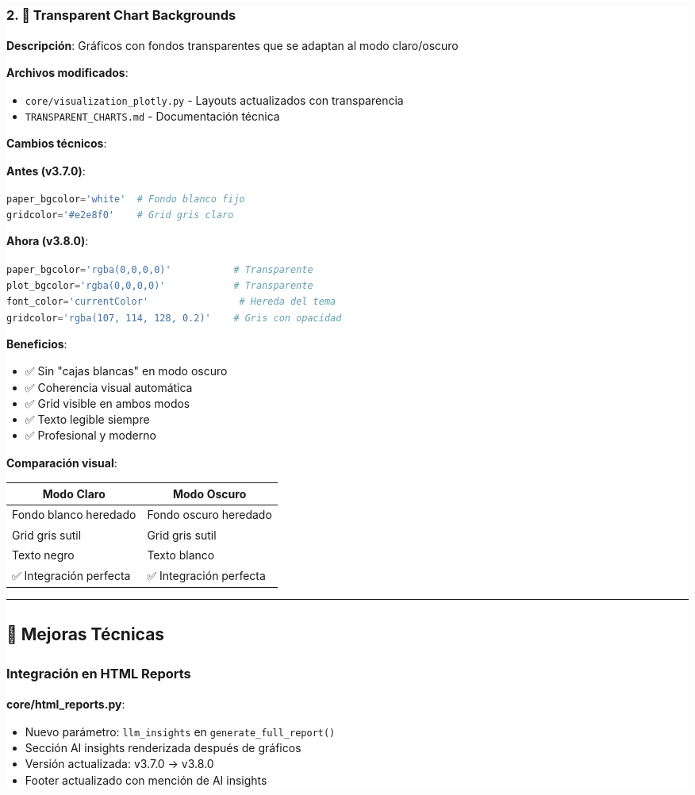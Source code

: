 
### 2. 🎨 Transparent Chart Backgrounds

**Descripción**: Gráficos con fondos transparentes que se adaptan al modo claro/oscuro

**Archivos modificados**:
- `core/visualization_plotly.py` - Layouts actualizados con transparencia
- `TRANSPARENT_CHARTS.md` - Documentación técnica

**Cambios técnicos**:

**Antes (v3.7.0)**:
```python
paper_bgcolor='white'  # Fondo blanco fijo
gridcolor='#e2e8f0'    # Grid gris claro
```

**Ahora (v3.8.0)**:
```python
paper_bgcolor='rgba(0,0,0,0)'           # Transparente
plot_bgcolor='rgba(0,0,0,0)'            # Transparente
font_color='currentColor'                # Hereda del tema
gridcolor='rgba(107, 114, 128, 0.2)'    # Gris con opacidad
```

**Beneficios**:
- ✅ Sin "cajas blancas" en modo oscuro
- ✅ Coherencia visual automática
- ✅ Grid visible en ambos modos
- ✅ Texto legible siempre
- ✅ Profesional y moderno

**Comparación visual**:

| Modo Claro | Modo Oscuro |
|------------|-------------|
| Fondo blanco heredado | Fondo oscuro heredado |
| Grid gris sutil | Grid gris sutil |
| Texto negro | Texto blanco |
| ✅ Integración perfecta | ✅ Integración perfecta |

---

## 🔧 Mejoras Técnicas

### Integración en HTML Reports

**core/html_reports.py**:
- Nuevo parámetro: `llm_insights` en `generate_full_report()`
- Sección AI insights renderizada después de gráficos
- Versión actualizada: v3.7.0 → v3.8.0
- Footer actualizado con mención de AI insights
